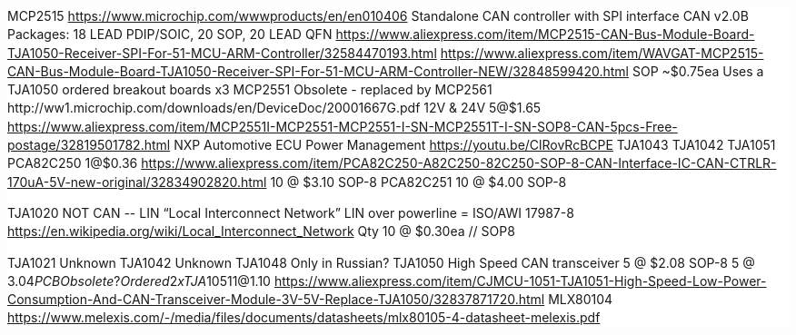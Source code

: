 
MCP2515
https://www.microchip.com/wwwproducts/en/en010406
Standalone CAN controller with SPI interface CAN v2.0B
Packages: 18 LEAD PDIP/SOIC, 20 SOP, 20 LEAD QFN
https://www.aliexpress.com/item/MCP2515-CAN-Bus-Module-Board-TJA1050-Receiver-SPI-For-51-MCU-ARM-Controller/32584470193.html
https://www.aliexpress.com/item/WAVGAT-MCP2515-CAN-Bus-Module-Board-TJA1050-Receiver-SPI-For-51-MCU-ARM-Controller-NEW/32848599420.html
SOP ~$0.75ea
Uses a TJA1050 
ordered breakout boards x3
MCP2551
Obsolete - replaced by MCP2561 
http://ww1.microchip.com/downloads/en/DeviceDoc/20001667G.pdf
12V & 24V
5@$1.65 https://www.aliexpress.com/item/MCP2551I-MCP2551-MCP2551-I-SN-MCP2551T-I-SN-SOP8-CAN-5pcs-Free-postage/32819501782.html
NXP
Automotive ECU Power Management
https://youtu.be/ClRovRcBCPE
TJA1043
TJA1042
TJA1051
PCA82C250
1@$0.36 https://www.aliexpress.com/item/PCA82C250-A82C250-82C250-SOP-8-CAN-Interface-IC-CAN-CTRLR-170uA-5V-new-original/32834902820.html
10 @ $3.10 SOP-8
PCA82C251
10 @ $4.00 SOP-8

TJA1020
NOT CAN -- LIN “Local Interconnect Network”
LIN over powerline = ISO/AWI 17987-8
https://en.wikipedia.org/wiki/Local_Interconnect_Network
Qty 10 @ $0.30ea // SOP8


TJA1021
Unknown
TJA1042
Unknown
TJA1048
Only in Russian? 
TJA1050  High Speed CAN transceiver
5 @ $2.08 SOP-8
5 @ $3.04 PCB
Obsolete? Ordered 2x
TJA1051 1@$1.10  https://www.aliexpress.com/item/CJMCU-1051-TJA1051-High-Speed-Low-Power-Consumption-And-CAN-Transceiver-Module-3V-5V-Replace-TJA1050/32837871720.html
MLX80104
https://www.melexis.com/-/media/files/documents/datasheets/mlx80105-4-datasheet-melexis.pdf
